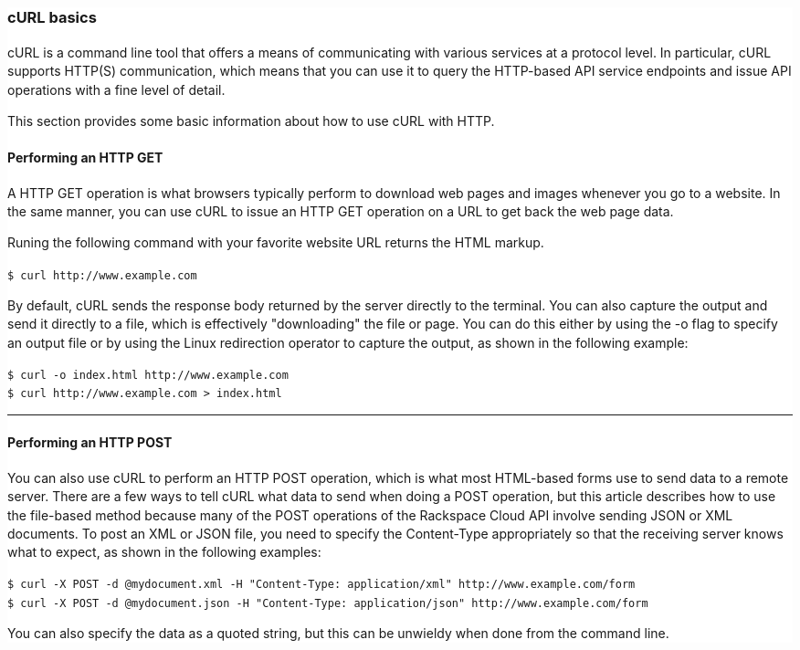 ### **cURL basics**

cURL is a command line tool that offers a means of communicating with
various services at a protocol level. In particular, cURL supports
HTTP(S) communication, which means that you can use it to query the
HTTP-based API service endpoints and issue API operations with a fine
level of detail.

This section provides some basic information about how to use cURL with
HTTP.

#### **Performing an HTTP GET**

A HTTP GET operation is what browsers typically perform to download web
pages and images whenever you go to a website. In the same manner, you
can use cURL to issue an HTTP GET operation on a URL to get back the web
page data.

Runing the following command with your favorite website URL returns the
HTML markup.

``` {#pre-3}
$ curl http://www.example.com
```

By default, cURL sends the response body returned by the server directly
to the terminal. You can also capture the output and send it directly to
a file, which is effectively "downloading" the file or page. You can do
this either by using the -o flag to specify an output file or by using
the Linux redirection operator to capture the output, as shown in the
following example:

``` {#pre-4}
$ curl -o index.html http://www.example.com
$ curl http://www.example.com > index.html
```

****

#### **Performing an HTTP POST**

You can also use cURL to perform an HTTP POST operation, which is what
most HTML-based forms use to send data to a remote server. There are a
few ways to tell cURL what data to send when doing a POST operation, but
this article describes how to use the file-based method because many of
the POST operations of the Rackspace Cloud API involve sending JSON or
XML documents. To post an XML or JSON file, you need to specify the
Content-Type appropriately so that the receiving server knows what to
expect, as shown in the following examples:

``` {#pre-5}
$ curl -X POST -d @mydocument.xml -H "Content-Type: application/xml" http://www.example.com/form
$ curl -X POST -d @mydocument.json -H "Content-Type: application/json" http://www.example.com/form
```

You can also specify the data as a quoted string, but this can be
unwieldy when done from the command line.
